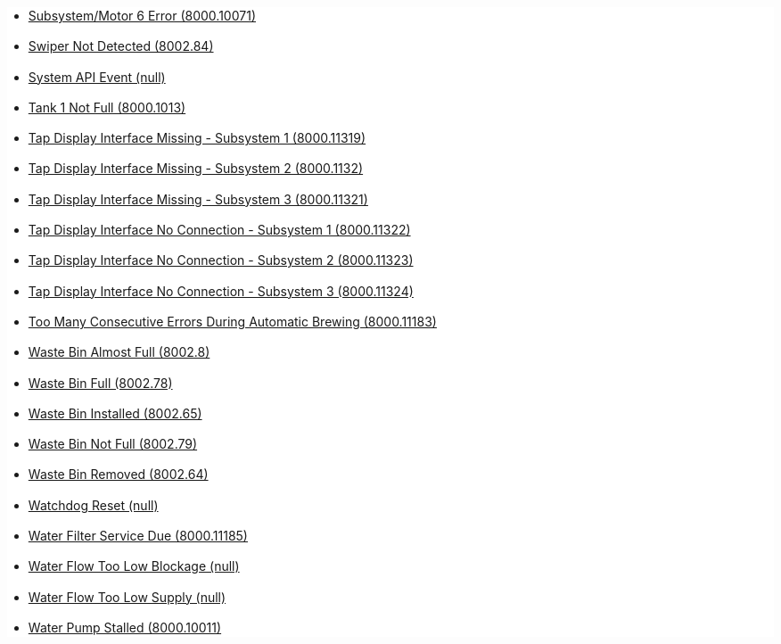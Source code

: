 - [Subsystem/Motor 6 Error (8000.10071)](Subsystem-Motor-6-Error-(8000.10071))

- [Swiper Not Detected (8002.84)](Swiper-Not-Detected-(8002.84))

- [System API Event (null)](System-API-Event-(null))

- [Tank 1 Not Full (8000.1013)](Tank-1-Not-Full-(8000.1013))

- [Tap Display Interface Missing - Subsystem 1 (8000.11319)](Tap-Display-Interface-Missing-Subsystem-1-(8000.11319))

- [Tap Display Interface Missing - Subsystem 2 (8000.1132)](Tap-Display-Interface-Missing-Subsystem-2-(8000.1132))

- [Tap Display Interface Missing - Subsystem 3 (8000.11321)](Tap-Display-Interface-Missing-Subsystem-3-(8000.11321))

- [Tap Display Interface No Connection - Subsystem 1 (8000.11322)](Tap-Display-Interface-No-Connection-Subsystem-1-(8000.11322))

- [Tap Display Interface No Connection - Subsystem 2 (8000.11323)](Tap-Display-Interface-No-Connection-Subsystem-2-(8000.11323))

- [Tap Display Interface No Connection - Subsystem 3 (8000.11324)](Tap-Display-Interface-No-Connection-Subsystem-3-(8000.11324))

- [Too Many Consecutive Errors During Automatic Brewing (8000.11183)](Too-Many-Consecutive-Errors-During-Automatic-Brewing-(8000.11183))

- [Waste Bin Almost Full (8002.8)](Waste-Bin-Almost-Full-(8002.8))

- [Waste Bin Full (8002.78)](Waste-Bin-Full-(8002.78))

- [Waste Bin Installed (8002.65)](Waste-Bin-Installed-(8002.65))

- [Waste Bin Not Full (8002.79)](Waste-Bin-Not-Full-(8002.79))

- [Waste Bin Removed (8002.64)](Waste-Bin-Removed-(8002.64))

- [Watchdog Reset (null)](Watchdog-Reset-(null))

- [Water Filter Service Due (8000.11185)](Water-Filter-Service-Due-(8000.11185))

- [Water Flow Too Low Blockage (null)](Water-Flow-Too-Low-Blockage-(null))

- [Water Flow Too Low Supply (null)](Water-Flow-Too-Low-Supply-(null))

- [Water Pump Stalled (8000.10011)](Water-Pump-Stalled-(8000.10011))


